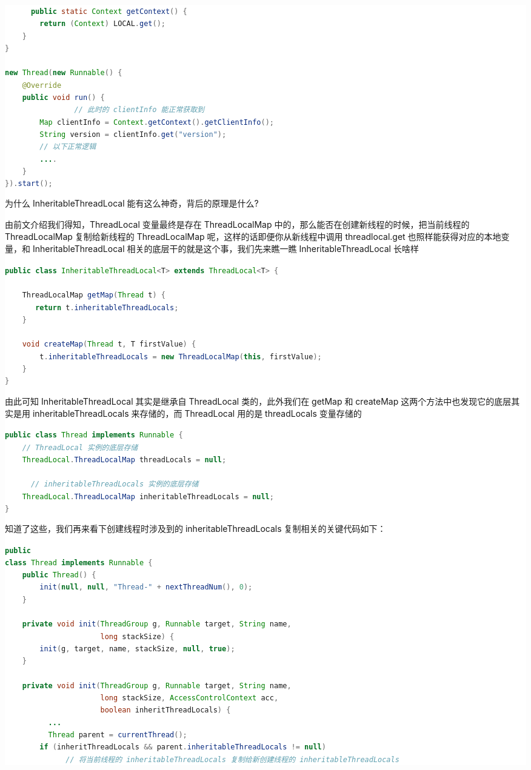 ```java
      public static Context getContext() {
        return (Context) LOCAL.get();
    }
}

new Thread(new Runnable() {
    @Override
    public void run() {
                // 此时的 clientInfo 能正常获取到
        Map clientInfo = Context.getContext().getClientInfo();
        String version = clientInfo.get("version");
        // 以下正常逻辑
        ....
    }
}).start();
```
为什么 InheritableThreadLocal 能有这么神奇，背后的原理是什么?

由前文介绍我们得知，ThreadLocal 变量最终是存在 ThreadLocalMap 中的，那么能否在创建新线程的时候，把当前线程的 ThreadLocalMap 复制给新线程的 ThreadLocalMap 呢，这样的话即便你从新线程中调用 threadlocal.get 也照样能获得对应的本地变量，和 InheritableThreadLocal 相关的底层干的就是这个事，我们先来瞧一瞧 InheritableThreadLocal 长啥样
```java
public class InheritableThreadLocal<T> extends ThreadLocal<T> {

    ThreadLocalMap getMap(Thread t) {
       return t.inheritableThreadLocals;
    }

    void createMap(Thread t, T firstValue) {
        t.inheritableThreadLocals = new ThreadLocalMap(this, firstValue);
    }
}
```
由此可知 InheritableThreadLocal 其实是继承自 ThreadLocal 类的，此外我们在 getMap 和 createMap 这两个方法中也发现它的底层其实是用 inheritableThreadLocals 来存储的，而 ThreadLocal 用的是 threadLocals 变量存储的
```java
public class Thread implements Runnable {
    // ThreadLocal 实例的底层存储
    ThreadLocal.ThreadLocalMap threadLocals = null;

      // inheritableThreadLocals 实例的底层存储
    ThreadLocal.ThreadLocalMap inheritableThreadLocals = null;
}
```
知道了这些，我们再来看下创建线程时涉及到的 inheritableThreadLocals 复制相关的关键代码如下：
```java
public
class Thread implements Runnable {
    public Thread() {
        init(null, null, "Thread-" + nextThreadNum(), 0);
    }

    private void init(ThreadGroup g, Runnable target, String name,
                      long stackSize) {
        init(g, target, name, stackSize, null, true);
    }

    private void init(ThreadGroup g, Runnable target, String name,
                      long stackSize, AccessControlContext acc,
                      boolean inheritThreadLocals) {
          ...
          Thread parent = currentThread();
        if (inheritThreadLocals && parent.inheritableThreadLocals != null)
              // 将当前线程的 inheritableThreadLocals 复制给新创建线程的 inheritableThreadLocals
```